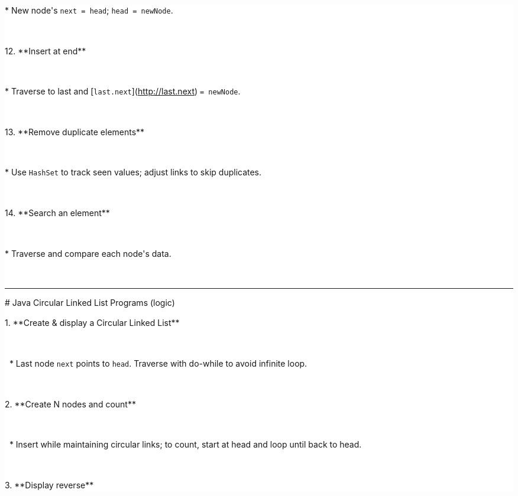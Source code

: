

\* New node's `next = head`; `head = newNode`.

&nbsp;   



12\. \*\*Insert at end\*\*

&nbsp;   



\* Traverse to last and \[`last.next`](http://last.next) `= newNode`.

&nbsp;   



13\. \*\*Remove duplicate elements\*\*

&nbsp;   



\* Use `HashSet` to track seen values; adjust links to skip duplicates.

&nbsp;   



14\. \*\*Search an element\*\*

&nbsp;   



\* Traverse and compare each node's data.

&nbsp;   



---



\# Java Circular Linked List Programs (logic)



1\. \*\*Create \& display a Circular Linked List\*\*

&nbsp;   

&nbsp;   \* Last node `next` points to `head`. Traverse with do-while to avoid infinite loop.

&nbsp;       

2\. \*\*Create N nodes and count\*\*

&nbsp;   

&nbsp;   \* Insert while maintaining circular links; to count, start at head and loop until back to head.

&nbsp;       

3\. \*\*Display reverse\*\*
